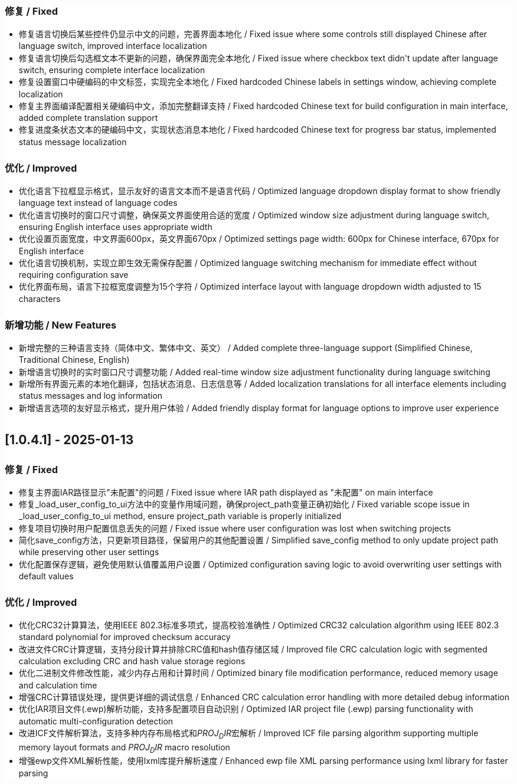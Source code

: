 ### 修复 / Fixed
- 修复语言切换后某些控件仍显示中文的问题，完善界面本地化 / Fixed issue where some controls still displayed Chinese after language switch, improved interface localization
- 修复语言切换后勾选框文本不更新的问题，确保界面完全本地化 / Fixed issue where checkbox text didn't update after language switch, ensuring complete interface localization
- 修复设置窗口中硬编码的中文标签，实现完全本地化 / Fixed hardcoded Chinese labels in settings window, achieving complete localization
- 修复主界面编译配置相关硬编码中文，添加完整翻译支持 / Fixed hardcoded Chinese text for build configuration in main interface, added complete translation support
- 修复进度条状态文本的硬编码中文，实现状态消息本地化 / Fixed hardcoded Chinese text for progress bar status, implemented status message localization

### 优化 / Improved
- 优化语言下拉框显示格式，显示友好的语言文本而不是语言代码 / Optimized language dropdown display format to show friendly language text instead of language codes
- 优化语言切换时的窗口尺寸调整，确保英文界面使用合适的宽度 / Optimized window size adjustment during language switch, ensuring English interface uses appropriate width
- 优化设置页面宽度，中文界面600px，英文界面670px / Optimized settings page width: 600px for Chinese interface, 670px for English interface
- 优化语言切换机制，实现立即生效无需保存配置 / Optimized language switching mechanism for immediate effect without requiring configuration save
- 优化界面布局，语言下拉框宽度调整为15个字符 / Optimized interface layout with language dropdown width adjusted to 15 characters

### 新增功能 / New Features
- 新增完整的三种语言支持（简体中文、繁体中文、英文） / Added complete three-language support (Simplified Chinese, Traditional Chinese, English)
- 新增语言切换时的实时窗口尺寸调整功能 / Added real-time window size adjustment functionality during language switching
- 新增所有界面元素的本地化翻译，包括状态消息、日志信息等 / Added localization translations for all interface elements including status messages and log information
- 新增语言选项的友好显示格式，提升用户体验 / Added friendly display format for language options to improve user experience

## [1.0.4.1] - 2025-01-13

### 修复 / Fixed
- 修复主界面IAR路径显示"未配置"的问题 / Fixed issue where IAR path displayed as "未配置" on main interface
- 修复_load_user_config_to_ui方法中的变量作用域问题，确保project_path变量正确初始化 / Fixed variable scope issue in _load_user_config_to_ui method, ensure project_path variable is properly initialized
- 修复项目切换时用户配置信息丢失的问题 / Fixed issue where user configuration was lost when switching projects
- 简化save_config方法，只更新项目路径，保留用户的其他配置设置 / Simplified save_config method to only update project path while preserving other user settings
- 优化配置保存逻辑，避免使用默认值覆盖用户设置 / Optimized configuration saving logic to avoid overwriting user settings with default values

### 优化 / Improved
- 优化CRC32计算算法，使用IEEE 802.3标准多项式，提高校验准确性 / Optimized CRC32 calculation algorithm using IEEE 802.3 standard polynomial for improved checksum accuracy
- 改进文件CRC计算逻辑，支持分段计算并排除CRC值和hash值存储区域 / Improved file CRC calculation logic with segmented calculation excluding CRC and hash value storage regions
- 优化二进制文件修改性能，减少内存占用和计算时间 / Optimized binary file modification performance, reduced memory usage and calculation time
- 增强CRC计算错误处理，提供更详细的调试信息 / Enhanced CRC calculation error handling with more detailed debug information
- 优化IAR项目文件(.ewp)解析功能，支持多配置项目自动识别 / Optimized IAR project file (.ewp) parsing functionality with automatic multi-configuration detection
- 改进ICF文件解析算法，支持多种内存布局格式和$PROJ_DIR$宏解析 / Improved ICF file parsing algorithm supporting multiple memory layout formats and $PROJ_DIR$ macro resolution
- 增强ewp文件XML解析性能，使用lxml库提升解析速度 / Enhanced ewp file XML parsing performance using lxml library for faster parsing